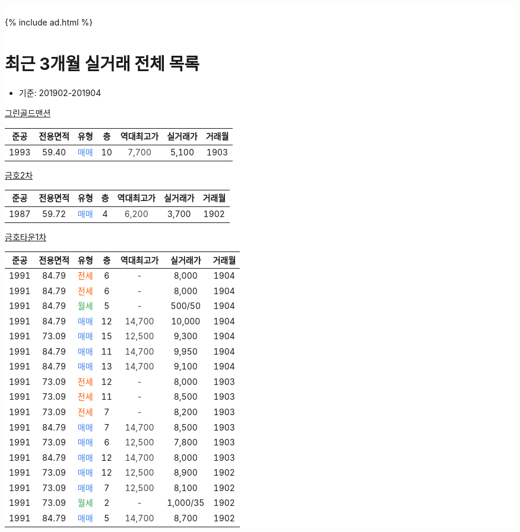 
<br>
{% include ad.html %}
<br>

# 최근 3개월 실거래 전체 목록
* 기준: 201902-201904


[그린골드맨션](https://search.naver.com/search.naver?query=%EC%A0%84%EB%9D%BC%EB%B6%81%EB%8F%84+%EA%B5%B0%EC%82%B0%EC%8B%9C+%EB%82%98%EC%9A%B4%EB%8F%99+%EA%B7%B8%EB%A6%B0%EA%B3%A8%EB%93%9C%EB%A7%A8%EC%85%98)

|준공|전용면적|유형|층|역대최고가|실거래가|거래월|
|:---:|:---:|:---:|:---:|:---:|:---:|:---:|
|1993|59.40|<span style="color:#4285f3">매매</span>|10|<span style="color:#444444">7,700</span>|5,100|1903|

[금호2차](https://search.naver.com/search.naver?query=%EC%A0%84%EB%9D%BC%EB%B6%81%EB%8F%84+%EA%B5%B0%EC%82%B0%EC%8B%9C+%EB%82%98%EC%9A%B4%EB%8F%99+%EA%B8%88%ED%98%B82%EC%B0%A8)

|준공|전용면적|유형|층|역대최고가|실거래가|거래월|
|:---:|:---:|:---:|:---:|:---:|:---:|:---:|
|1987|59.72|<span style="color:#4285f3">매매</span>|4|<span style="color:#444444">6,200</span>|3,700|1902|

[금호타운1차](https://search.naver.com/search.naver?query=%EC%A0%84%EB%9D%BC%EB%B6%81%EB%8F%84+%EA%B5%B0%EC%82%B0%EC%8B%9C+%EB%82%98%EC%9A%B4%EB%8F%99+%EA%B8%88%ED%98%B8%ED%83%80%EC%9A%B41%EC%B0%A8)

|준공|전용면적|유형|층|역대최고가|실거래가|거래월|
|:---:|:---:|:---:|:---:|:---:|:---:|:---:|
|1991|84.79|<span style="color:#ff5a00">전세</span>|6|<span style="color:#444444">-</span>|8,000|1904|
|1991|84.79|<span style="color:#ff5a00">전세</span>|6|<span style="color:#444444">-</span>|8,000|1904|
|1991|84.79|<span style="color:#34a853">월세</span>|5|<span style="color:#444444">-</span>|500/50|1904|
|1991|84.79|<span style="color:#4285f3">매매</span>|12|<span style="color:#444444">14,700</span>|10,000|1904|
|1991|73.09|<span style="color:#4285f3">매매</span>|15|<span style="color:#444444">12,500</span>|9,300|1904|
|1991|84.79|<span style="color:#4285f3">매매</span>|11|<span style="color:#444444">14,700</span>|9,950|1904|
|1991|84.79|<span style="color:#4285f3">매매</span>|13|<span style="color:#444444">14,700</span>|9,100|1904|
|1991|73.09|<span style="color:#ff5a00">전세</span>|12|<span style="color:#444444">-</span>|8,000|1903|
|1991|73.09|<span style="color:#ff5a00">전세</span>|11|<span style="color:#444444">-</span>|8,500|1903|
|1991|73.09|<span style="color:#ff5a00">전세</span>|7|<span style="color:#444444">-</span>|8,200|1903|
|1991|84.79|<span style="color:#4285f3">매매</span>|7|<span style="color:#444444">14,700</span>|8,500|1903|
|1991|73.09|<span style="color:#4285f3">매매</span>|6|<span style="color:#444444">12,500</span>|7,800|1903|
|1991|84.79|<span style="color:#4285f3">매매</span>|12|<span style="color:#444444">14,700</span>|8,000|1903|
|1991|73.09|<span style="color:#4285f3">매매</span>|12|<span style="color:#444444">12,500</span>|8,900|1902|
|1991|73.09|<span style="color:#4285f3">매매</span>|7|<span style="color:#444444">12,500</span>|8,100|1902|
|1991|73.09|<span style="color:#34a853">월세</span>|2|<span style="color:#444444">-</span>|1,000/35|1902|
|1991|84.79|<span style="color:#4285f3">매매</span>|5|<span style="color:#444444">14,700</span>|8,700|1902|

